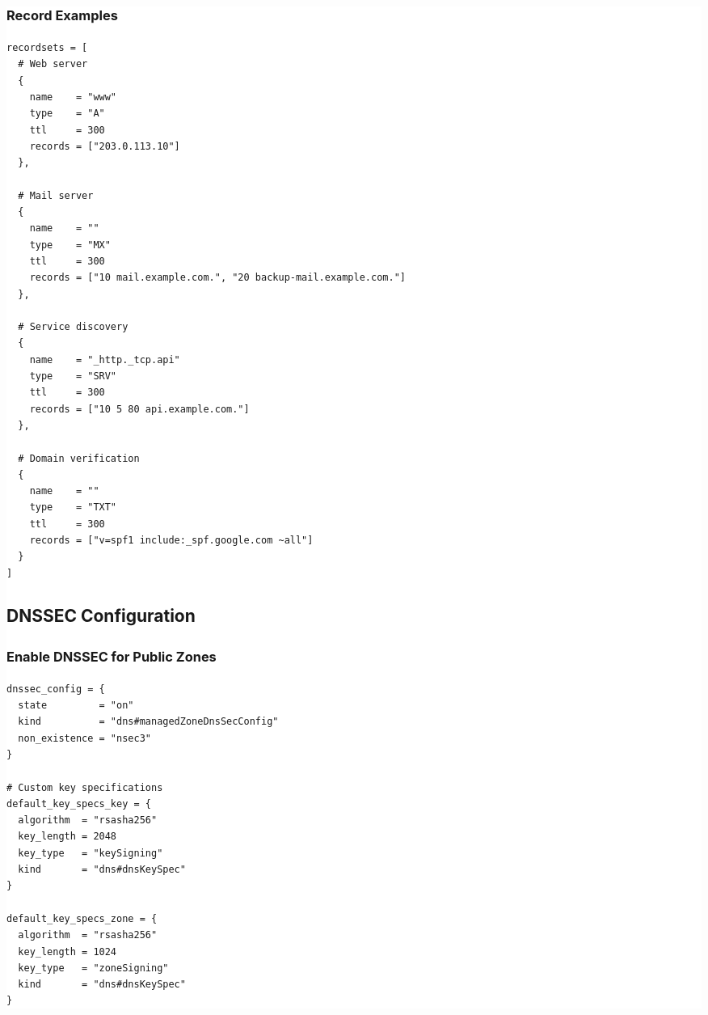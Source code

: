 ### Record Examples
```hcl
recordsets = [
  # Web server
  {
    name    = "www"
    type    = "A"
    ttl     = 300
    records = ["203.0.113.10"]
  },
  
  # Mail server
  {
    name    = ""
    type    = "MX"
    ttl     = 300
    records = ["10 mail.example.com.", "20 backup-mail.example.com."]
  },
  
  # Service discovery
  {
    name    = "_http._tcp.api"
    type    = "SRV"
    ttl     = 300
    records = ["10 5 80 api.example.com."]
  },
  
  # Domain verification
  {
    name    = ""
    type    = "TXT"
    ttl     = 300
    records = ["v=spf1 include:_spf.google.com ~all"]
  }
]
```

## DNSSEC Configuration

### Enable DNSSEC for Public Zones
```hcl
dnssec_config = {
  state         = "on"
  kind          = "dns#managedZoneDnsSecConfig"
  non_existence = "nsec3"
}

# Custom key specifications
default_key_specs_key = {
  algorithm  = "rsasha256"
  key_length = 2048
  key_type   = "keySigning"
  kind       = "dns#dnsKeySpec"
}

default_key_specs_zone = {
  algorithm  = "rsasha256"
  key_length = 1024
  key_type   = "zoneSigning"  
  kind       = "dns#dnsKeySpec"
}
```
